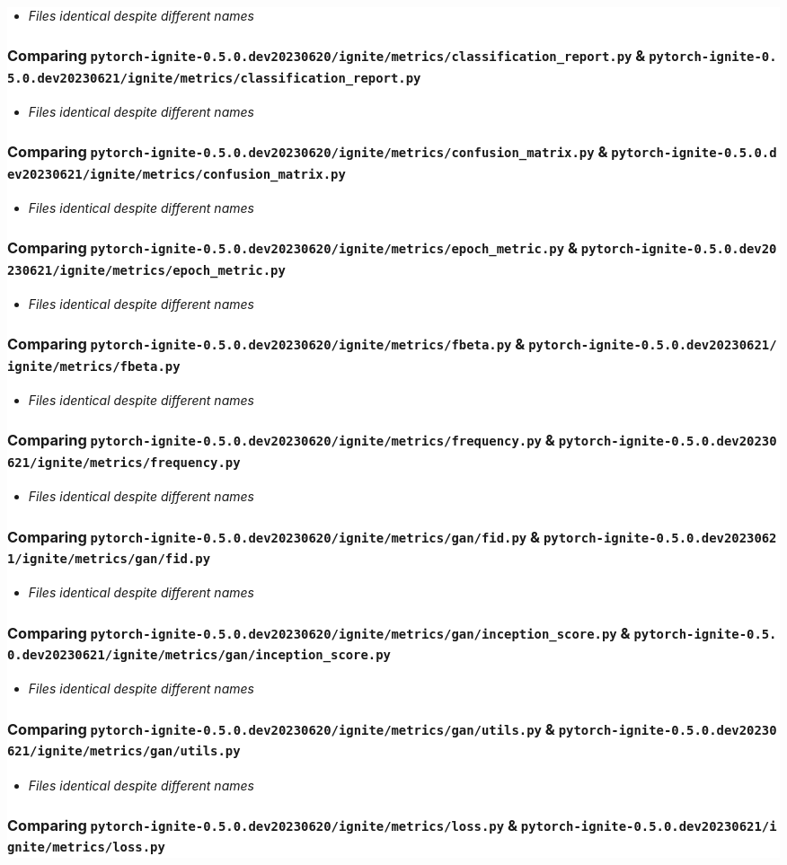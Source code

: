 * *Files identical despite different names*

### Comparing `pytorch-ignite-0.5.0.dev20230620/ignite/metrics/classification_report.py` & `pytorch-ignite-0.5.0.dev20230621/ignite/metrics/classification_report.py`

 * *Files identical despite different names*

### Comparing `pytorch-ignite-0.5.0.dev20230620/ignite/metrics/confusion_matrix.py` & `pytorch-ignite-0.5.0.dev20230621/ignite/metrics/confusion_matrix.py`

 * *Files identical despite different names*

### Comparing `pytorch-ignite-0.5.0.dev20230620/ignite/metrics/epoch_metric.py` & `pytorch-ignite-0.5.0.dev20230621/ignite/metrics/epoch_metric.py`

 * *Files identical despite different names*

### Comparing `pytorch-ignite-0.5.0.dev20230620/ignite/metrics/fbeta.py` & `pytorch-ignite-0.5.0.dev20230621/ignite/metrics/fbeta.py`

 * *Files identical despite different names*

### Comparing `pytorch-ignite-0.5.0.dev20230620/ignite/metrics/frequency.py` & `pytorch-ignite-0.5.0.dev20230621/ignite/metrics/frequency.py`

 * *Files identical despite different names*

### Comparing `pytorch-ignite-0.5.0.dev20230620/ignite/metrics/gan/fid.py` & `pytorch-ignite-0.5.0.dev20230621/ignite/metrics/gan/fid.py`

 * *Files identical despite different names*

### Comparing `pytorch-ignite-0.5.0.dev20230620/ignite/metrics/gan/inception_score.py` & `pytorch-ignite-0.5.0.dev20230621/ignite/metrics/gan/inception_score.py`

 * *Files identical despite different names*

### Comparing `pytorch-ignite-0.5.0.dev20230620/ignite/metrics/gan/utils.py` & `pytorch-ignite-0.5.0.dev20230621/ignite/metrics/gan/utils.py`

 * *Files identical despite different names*

### Comparing `pytorch-ignite-0.5.0.dev20230620/ignite/metrics/loss.py` & `pytorch-ignite-0.5.0.dev20230621/ignite/metrics/loss.py`
